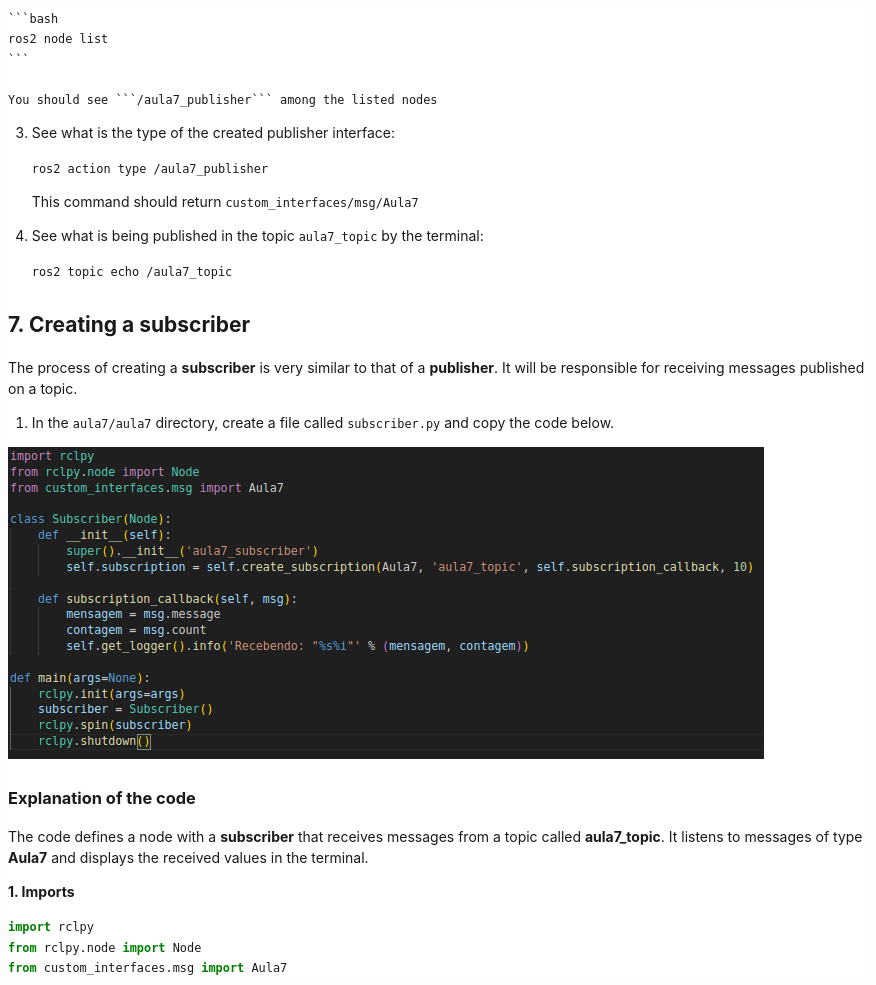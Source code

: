     ```bash
    ros2 node list
    ```

    You should see ```/aula7_publisher``` among the listed nodes

3. See what is the type of the created publisher interface:

    ```bash
    ros2 action type /aula7_publisher
    ```

    This command should return ```custom_interfaces/msg/Aula7```

4. See what is being published in the topic ```aula7_topic``` by the terminal:

    ```bash
    ros2 topic echo /aula7_topic
    ```

## 7. Creating a subscriber

The process of creating a **subscriber** is very similar to that of a **publisher**. It will be responsible for receiving messages published on a topic.

1. In the ```aula7/aula7``` directory, create a file called ```subscriber.py``` and copy the code below.

![subscriber](images/subscriber.png)

### Explanation of the code

The code defines a node with a **subscriber** that receives messages from a topic called **aula7_topic**. It listens to messages of type **Aula7** and displays the received values in the terminal.

**1. Imports**

```python
import rclpy
from rclpy.node import Node
from custom_interfaces.msg import Aula7
```

